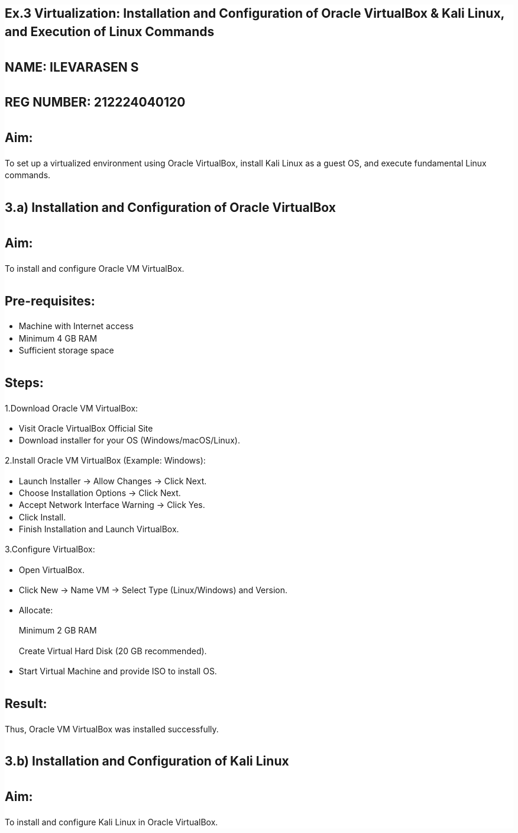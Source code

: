 ## Ex.3 Virtualization: Installation and Configuration of Oracle VirtualBox & Kali Linux, and Execution of Linux Commands
## NAME: ILEVARASEN S
## REG NUMBER: 212224040120
## Aim:
To set up a virtualized environment using Oracle VirtualBox, install Kali Linux as a guest OS, and execute fundamental Linux commands.

## 3.a) Installation and Configuration of Oracle VirtualBox
## Aim:
To install and configure Oracle VM VirtualBox.

## Pre-requisites:
- Machine with Internet access
- Minimum 4 GB RAM
- Sufficient storage space
## Steps:
1.Download Oracle VM VirtualBox:

- Visit Oracle VirtualBox Official Site
- Download installer for your OS (Windows/macOS/Linux).

2.Install Oracle VM VirtualBox (Example: Windows):

- Launch Installer → Allow Changes → Click Next.
- Choose Installation Options → Click Next.
- Accept Network Interface Warning → Click Yes.
- Click Install.
- Finish Installation and Launch VirtualBox.

3.Configure VirtualBox:

- Open VirtualBox.
- Click New → Name VM → Select Type (Linux/Windows) and Version.
- Allocate:
  
     Minimum 2 GB RAM
  
     Create Virtual Hard Disk (20 GB recommended).
  
- Start Virtual Machine and provide ISO to install OS.
## Result:
Thus, Oracle VM VirtualBox was installed successfully.

## 3.b) Installation and Configuration of Kali Linux
## Aim:
To install and configure Kali Linux in Oracle VirtualBox.
